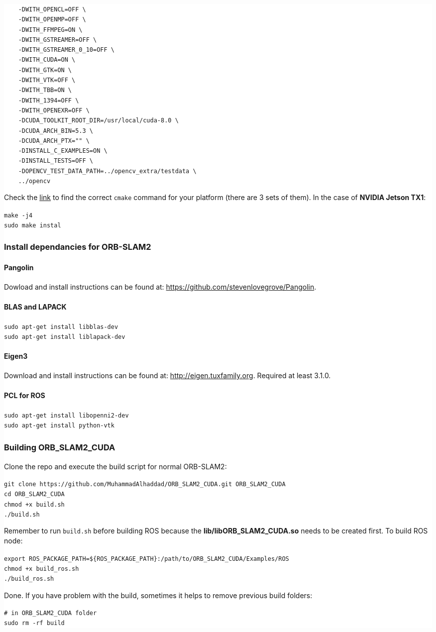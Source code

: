 ```
    -DWITH_OPENCL=OFF \
    -DWITH_OPENMP=OFF \
    -DWITH_FFMPEG=ON \
    -DWITH_GSTREAMER=OFF \
    -DWITH_GSTREAMER_0_10=OFF \
    -DWITH_CUDA=ON \
    -DWITH_GTK=ON \
    -DWITH_VTK=OFF \
    -DWITH_TBB=ON \
    -DWITH_1394=OFF \
    -DWITH_OPENEXR=OFF \
    -DCUDA_TOOLKIT_ROOT_DIR=/usr/local/cuda-8.0 \
    -DCUDA_ARCH_BIN=5.3 \
    -DCUDA_ARCH_PTX="" \
    -DINSTALL_C_EXAMPLES=ON \
    -DINSTALL_TESTS=OFF \
    -DOPENCV_TEST_DATA_PATH=../opencv_extra/testdata \
    ../opencv
```
Check the [link](https://docs.opencv.org/3.2.0/d6/d15/tutorial_building_tegra_cuda.html) to find the correct ```cmake``` command for your platform (there are 3 sets of them). In the case of **NVIDIA Jetson TX1**:
```
make -j4
sudo make instal
```
### Install dependancies for ORB-SLAM2
#### Pangolin
Dowload and install instructions can be found at: https://github.com/stevenlovegrove/Pangolin.
#### BLAS and LAPACK
```
sudo apt-get install libblas-dev
sudo apt-get install liblapack-dev
```
#### Eigen3
Download and install instructions can be found at: http://eigen.tuxfamily.org. Required at least 3.1.0.
#### PCL for ROS
```
sudo apt-get install libopenni2-dev
sudo apt-get install python-vtk
```
### Building ORB_SLAM2_CUDA
Clone the repo and execute the build script for normal ORB-SLAM2:
```
git clone https://github.com/MuhammadAlhaddad/ORB_SLAM2_CUDA.git ORB_SLAM2_CUDA
cd ORB_SLAM2_CUDA
chmod +x build.sh
./build.sh
```
Remember to run ```build.sh``` before building ROS because the **lib/libORB_SLAM2_CUDA.so** needs to be created first.
To build ROS node:
```
export ROS_PACKAGE_PATH=${ROS_PACKAGE_PATH}:/path/to/ORB_SLAM2_CUDA/Examples/ROS
chmod +x build_ros.sh
./build_ros.sh
```
Done. If you have problem with the build, sometimes it helps to remove previous build folders:
```
# in ORB_SLAM2_CUDA folder
sudo rm -rf build
```